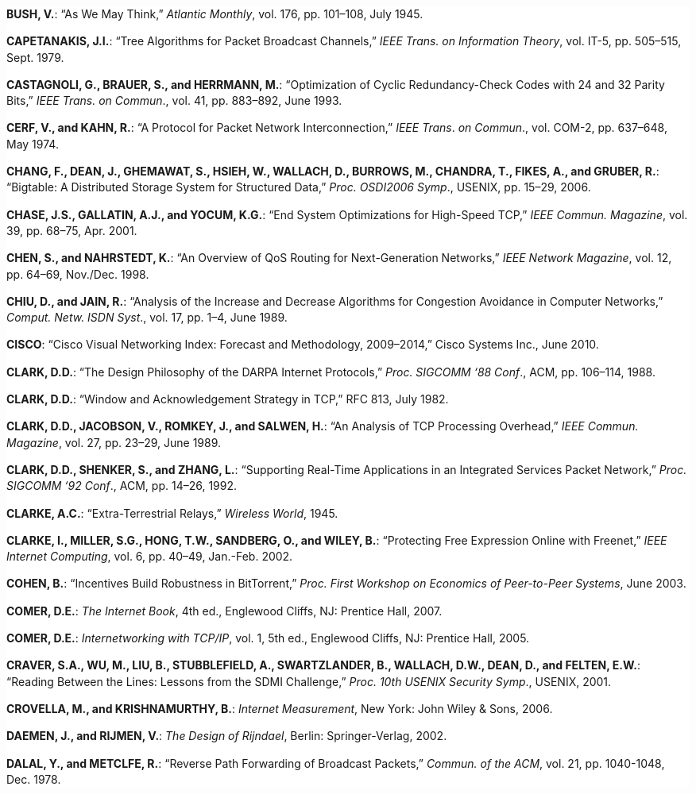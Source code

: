 **BUSH, V.**: “As We May Think,” *Atlantic Monthly*, vol. 176, pp. 101–108, July 1945.

**CAPETANAKIS, J.I.**: “Tree Algorithms for Packet Broadcast Channels,” *IEEE Trans. on Information Theory*, vol. IT-5, pp. 505–515, Sept. 1979.

**CASTAGNOLI, G., BRAUER, S., and HERRMANN, M.**: “Optimization of Cyclic Redundancy-Check Codes with 24 and 32 Parity Bits,” *IEEE Trans. on Commun*., vol. 41, pp. 883–892, June 1993.

**CERF, V., and KAHN, R.**: “A Protocol for Packet Network Interconnection,” *IEEE Trans*. *on Commun*., vol. COM-2, pp. 637–648, May 1974.

**CHANG, F., DEAN, J., GHEMAWAT, S., HSIEH, W., WALLACH, D., BURROWS, M., CHANDRA, T., FIKES, A., and GRUBER, R.**: “Bigtable: A Distributed Storage System for Structured Data,” *Proc. OSDI2006 Symp*., USENIX, pp. 15–29, 2006.

**CHASE, J.S., GALLATIN, A.J., and YOCUM, K.G.**: “End System Optimizations for High-Speed TCP,” *IEEE Commun. Magazine*, vol. 39, pp. 68–75, Apr. 2001.

**CHEN, S., and NAHRSTEDT, K.**: “An Overview of QoS Routing for Next-Generation Networks,” *IEEE Network Magazine*, vol. 12, pp. 64–69, Nov./Dec. 1998.

**CHIU, D., and JAIN, R.**: “Analysis of the Increase and Decrease Algorithms for Congestion Avoidance in Computer Networks,” *Comput. Netw. ISDN Syst*., vol. 17, pp. 1–4, June 1989.

**CISCO**: “Cisco Visual Networking Index: Forecast and Methodology, 2009–2014,” Cisco Systems Inc., June 2010.

**CLARK, D.D.**: “The Design Philosophy of the DARPA Internet Protocols,” *Proc. SIGCOMM ‘88 Conf*., ACM, pp. 106–114, 1988.

**CLARK, D.D.**: “Window and Acknowledgement Strategy in TCP,” RFC 813, July 1982.

**CLARK, D.D., JACOBSON, V., ROMKEY, J., and SALWEN, H.**: “An Analysis of TCP Processing Overhead,” *IEEE Commun. Magazine*, vol. 27, pp. 23–29, June 1989.

**CLARK, D.D., SHENKER, S., and ZHANG, L.**: “Supporting Real-Time Applications in an Integrated Services Packet Network,” *Proc. SIGCOMM ‘92 Conf*., ACM, pp. 14–26, 1992.

**CLARKE, A.C.**: “Extra-Terrestrial Relays,” *Wireless World*, 1945.

**CLARKE, I., MILLER, S.G., HONG, T.W., SANDBERG, O., and WILEY, B.**: “Protecting Free Expression Online with Freenet,” *IEEE Internet Computing*, vol. 6, pp. 40–49, Jan.-Feb. 2002.

**COHEN, B.**: “Incentives Build Robustness in BitTorrent,” *Proc. First Workshop on Economics of Peer-to-Peer Systems*, June 2003.

**COMER, D.E.**: *The Internet Book*, 4th ed., Englewood Cliffs, NJ: Prentice Hall, 2007.

**COMER, D.E.**: *Internetworking with TCP/IP*, vol. 1, 5th ed., Englewood Cliffs, NJ: Prentice Hall, 2005.

**CRAVER, S.A., WU, M., LIU, B., STUBBLEFIELD, A., SWARTZLANDER, B., WALLACH, D.W., DEAN, D., and FELTEN, E.W.**: “Reading Between the Lines: Lessons from the SDMI Challenge,” *Proc. 10th USENIX Security Symp*., USENIX, 2001.

**CROVELLA, M., and KRISHNAMURTHY, B.**: *Internet Measurement*, New York: John Wiley & Sons, 2006.

**DAEMEN, J., and RIJMEN, V.**: *The Design of Rijndael*, Berlin: Springer-Verlag, 2002.

**DALAL, Y., and METCLFE, R.**: “Reverse Path Forwarding of Broadcast Packets,” *Commun. of the ACM*, vol. 21, pp. 1040-1048, Dec. 1978.
